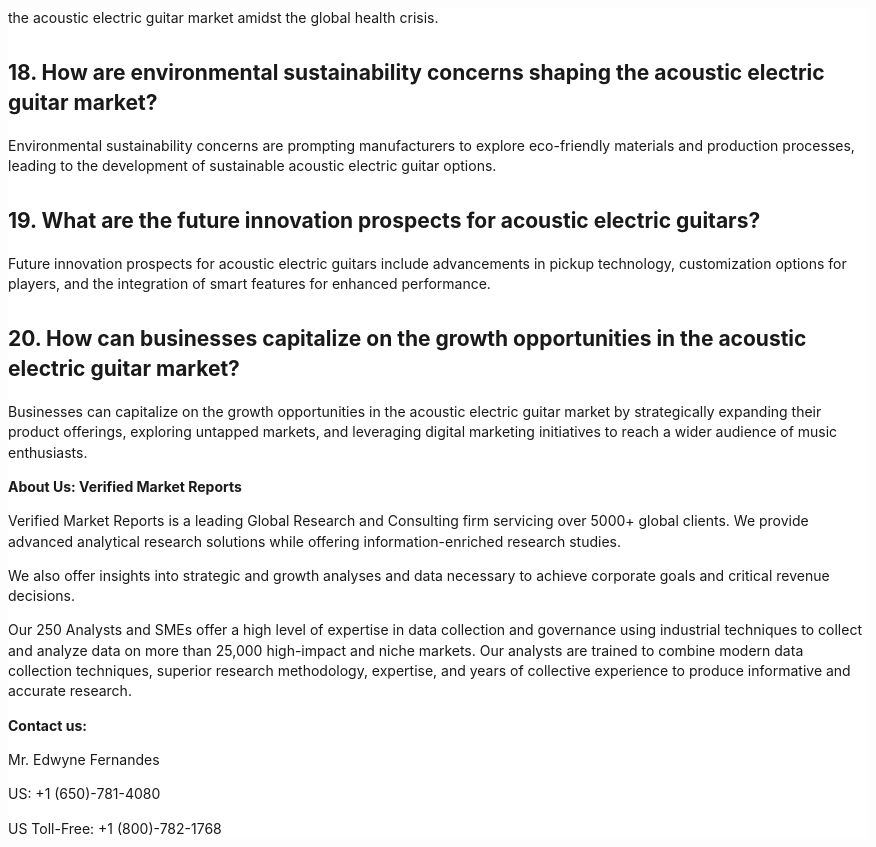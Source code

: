 the acoustic electric guitar market amidst the global health crisis.</p> <h2>18. How are environmental sustainability concerns shaping the acoustic electric guitar market?</h2> <p>Environmental sustainability concerns are prompting manufacturers to explore eco-friendly materials and production processes, leading to the development of sustainable acoustic electric guitar options.</p> <h2>19. What are the future innovation prospects for acoustic electric guitars?</h2> <p>Future innovation prospects for acoustic electric guitars include advancements in pickup technology, customization options for players, and the integration of smart features for enhanced performance.</p> <h2>20. How can businesses capitalize on the growth opportunities in the acoustic electric guitar market?</h2> <p>Businesses can capitalize on the growth opportunities in the acoustic electric guitar market by strategically expanding their product offerings, exploring untapped markets, and leveraging digital marketing initiatives to reach a wider audience of music enthusiasts.</p> </body></html><p id="" class=""><strong>About Us: Verified Market Reports</strong></p><p id="" class="">Verified Market Reports is a leading Global Research and Consulting firm servicing over 5000+ global clients. We provide advanced analytical research solutions while offering information-enriched research studies.</p><p id="" class="">We also offer insights into strategic and growth analyses and data necessary to achieve corporate goals and critical revenue decisions.</p><p id="" class="">Our 250 Analysts and SMEs offer a high level of expertise in data collection and governance using industrial techniques to collect and analyze data on more than 25,000 high-impact and niche markets. Our analysts are trained to combine modern data collection techniques, superior research methodology, expertise, and years of collective experience to produce informative and accurate research.</p><p id="" class=""><strong>Contact us:</strong></p><p id="" class="">Mr. Edwyne Fernandes</p><p id="" class="">US: +1 (650)-781-4080</p><p id="" class="">US Toll-Free: +1 (800)-782-1768</p>
